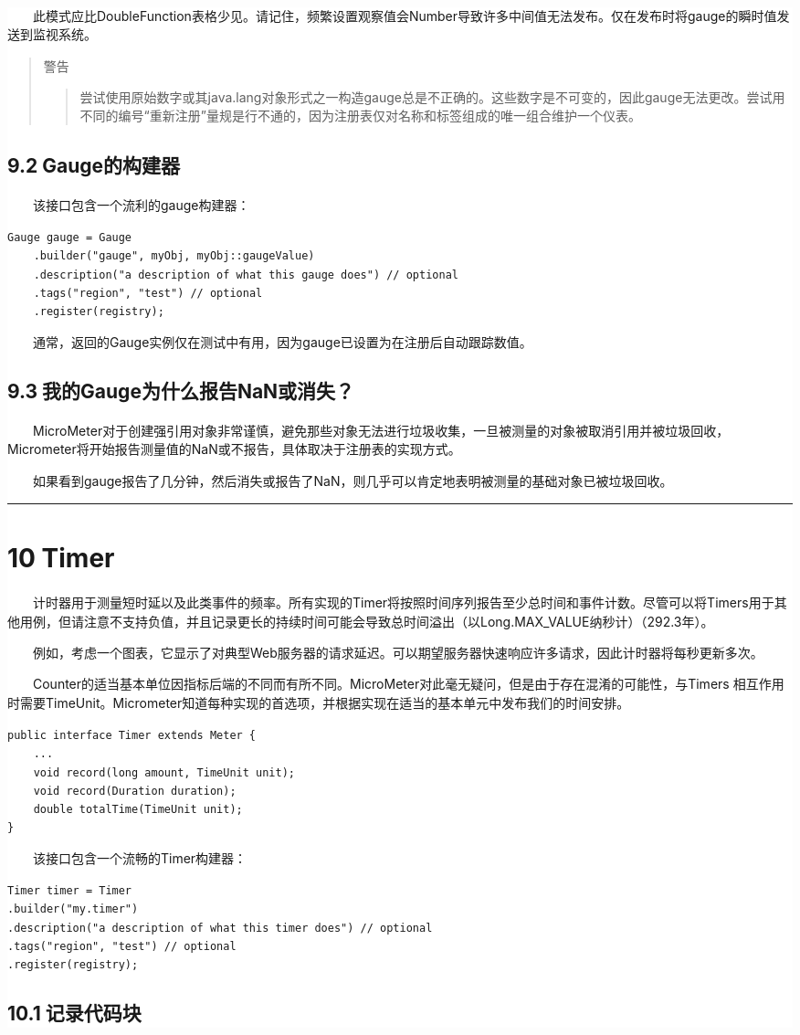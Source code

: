 &emsp;&emsp;此模式应比DoubleFunction表格少见。请记住，频繁设置观察值会Number导致许多中间值无法发布。仅在发布时将gauge的瞬时值发送到监视系统。

>警告
>>尝试使用原始数字或其java.lang对象形式之一构造gauge总是不正确的。这些数字是不可变的，因此gauge无法更改。尝试用不同的编号“重新注册”量规是行不通的，因为注册表仅对名称和标签组成的唯一组合维护一个仪表。

## 9.2 Gauge的构建器

&emsp;&emsp;该接口包含一个流利的gauge构建器：

    Gauge gauge = Gauge
	    .builder("gauge", myObj, myObj::gaugeValue)
	    .description("a description of what this gauge does") // optional
	    .tags("region", "test") // optional
	    .register(registry);

&emsp;&emsp;通常，返回的Gauge实例仅在测试中有用，因为gauge已设置为在注册后自动跟踪数值。

## 9.3 我的Gauge为什么报告NaN或消失？

&emsp;&emsp;MicroMeter对于创建强引用对象非常谨慎，避免那些对象无法进行垃圾收集，一旦被测量的对象被取消引用并被垃圾回收，Micrometer将开始报告测量值的NaN或不报告，具体取决于注册表的实现方式。

&emsp;&emsp;如果看到gauge报告了几分钟，然后消失或报告了NaN，则几乎可以肯定地表明被测量的基础对象已被垃圾回收。

---

# 10 Timer

&emsp;&emsp;计时器用于测量短时延以及此类事件的频率。所有实现的Timer将按照时间序列报告至少总时间和事件计数。尽管可以将Timers用于其他用例，但请注意不支持负值，并且记录更长的持续时间可能会导致总时间溢出（以Long.MAX_VALUE纳秒计）（292.3年）。

&emsp;&emsp;例如，考虑一个图表，它显示了对典型Web服务器的请求延迟。可以期望服务器快速响应许多请求，因此计时器将每秒更新多次。

&emsp;&emsp;Counter的适当基本单位因指标后端的不同而有所不同。MicroMeter对此毫无疑问，但是由于存在混淆的可能性，与Timers 相互作用时需要TimeUnit。Micrometer知道每种实现的首选项，并根据实现在适当的基本单元中发布我们的时间安排。


    public interface Timer extends Meter {
	    ...
	    void record(long amount, TimeUnit unit);
	    void record(Duration duration);
	    double totalTime(TimeUnit unit);
    }

&emsp;&emsp;该接口包含一个流畅的Timer构建器：


    Timer timer = Timer
    .builder("my.timer")
    .description("a description of what this timer does") // optional
    .tags("region", "test") // optional
    .register(registry);

## 10.1 记录代码块
